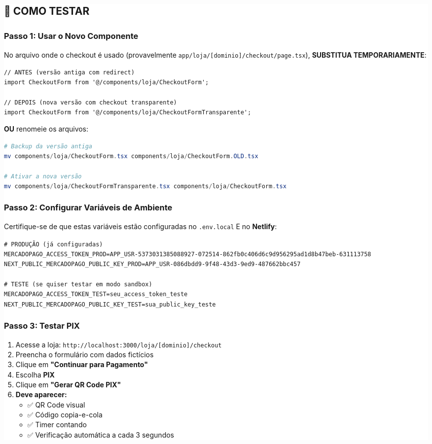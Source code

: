 
## 🧪 COMO TESTAR

### Passo 1: Usar o Novo Componente

No arquivo onde o checkout é usado (provavelmente `app/loja/[dominio]/checkout/page.tsx`), **SUBSTITUA TEMPORARIAMENTE**:

```tsx
// ANTES (versão antiga com redirect)
import CheckoutForm from '@/components/loja/CheckoutForm';

// DEPOIS (nova versão com checkout transparente)
import CheckoutForm from '@/components/loja/CheckoutFormTransparente';
```

**OU** renomeie os arquivos:

```powershell
# Backup da versão antiga
mv components/loja/CheckoutForm.tsx components/loja/CheckoutForm.OLD.tsx

# Ativar a nova versão
mv components/loja/CheckoutFormTransparente.tsx components/loja/CheckoutForm.tsx
```

### Passo 2: Configurar Variáveis de Ambiente

Certifique-se de que estas variáveis estão configuradas no `.env.local` E no **Netlify**:

```env
# PRODUÇÃO (já configuradas)
MERCADOPAGO_ACCESS_TOKEN_PROD=APP_USR-5373031385088927-072514-862fb0c406d6c9d956295ad1d8b47beb-631113758
NEXT_PUBLIC_MERCADOPAGO_PUBLIC_KEY_PROD=APP_USR-086dbdd9-9f48-43d3-9ed9-487662bbc457

# TESTE (se quiser testar em modo sandbox)
MERCADOPAGO_ACCESS_TOKEN_TEST=seu_access_token_teste
NEXT_PUBLIC_MERCADOPAGO_PUBLIC_KEY_TEST=sua_public_key_teste
```

### Passo 3: Testar PIX

1. Acesse a loja: `http://localhost:3000/loja/[dominio]/checkout`
2. Preencha o formulário com dados fictícios
3. Clique em **"Continuar para Pagamento"**
4. Escolha **PIX**
5. Clique em **"Gerar QR Code PIX"**
6. **Deve aparecer:**
   - ✅ QR Code visual
   - ✅ Código copia-e-cola
   - ✅ Timer contando
   - ✅ Verificação automática a cada 3 segundos
